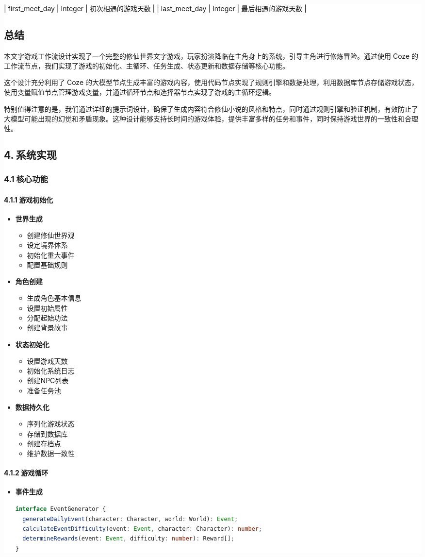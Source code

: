 | first_meet_day      | Integer  | 初次相遇的游戏天数       |
| last_meet_day       | Integer  | 最后相遇的游戏天数       |

## 总结

本文字游戏工作流设计实现了一个完整的修仙世界文字游戏，玩家扮演降临在主角身上的系统，引导主角进行修炼冒险。通过使用 Coze 的工作流节点，我们实现了游戏的初始化、主循环、任务生成、状态更新和数据存储等核心功能。

这个设计充分利用了 Coze 的大模型节点生成丰富的游戏内容，使用代码节点实现了规则引擎和数据处理，利用数据库节点存储游戏状态，使用变量赋值节点管理游戏变量，并通过循环节点和选择器节点实现了游戏的主循环逻辑。

特别值得注意的是，我们通过详细的提示词设计，确保了生成内容符合修仙小说的风格和特点，同时通过规则引擎和验证机制，有效防止了大模型可能出现的幻觉和矛盾现象。这种设计能够支持长时间的游戏体验，提供丰富多样的任务和事件，同时保持游戏世界的一致性和合理性。

## 4. 系统实现

### 4.1 核心功能

#### 4.1.1 游戏初始化
- **世界生成**
  - 创建修仙世界观
  - 设定境界体系
  - 初始化重大事件
  - 配置基础规则

- **角色创建**
  - 生成角色基本信息
  - 设置初始属性
  - 分配起始功法
  - 创建背景故事

- **状态初始化**
  - 设置游戏天数
  - 初始化系统日志
  - 创建NPC列表
  - 准备任务池

- **数据持久化**
  - 序列化游戏状态
  - 存储到数据库
  - 创建存档点
  - 维护数据一致性

#### 4.1.2 游戏循环

- **事件生成**
  ```typescript
  interface EventGenerator {
    generateDailyEvent(character: Character, world: World): Event;
    calculateEventDifficulty(event: Event, character: Character): number;
    determineRewards(event: Event, difficulty: number): Reward[];
  }
  ```

